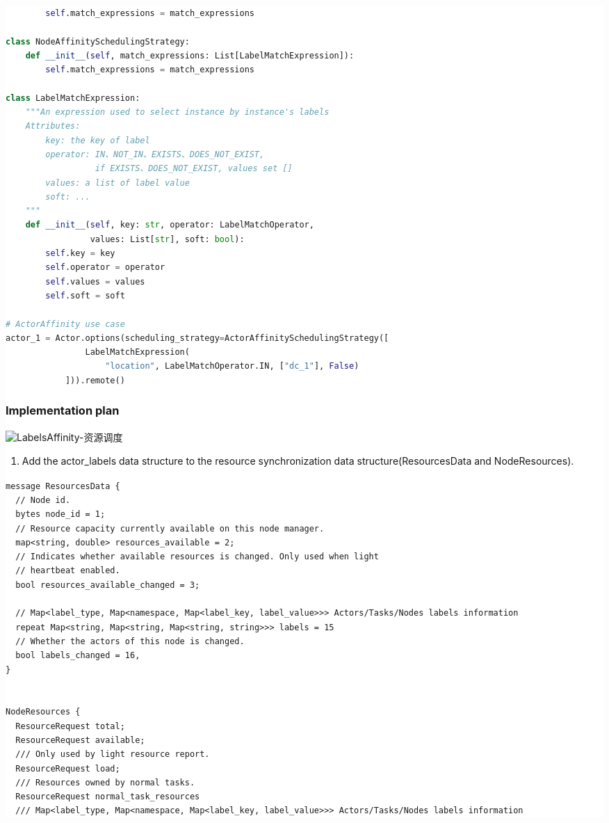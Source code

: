 ```python
        self.match_expressions = match_expressions

class NodeAffinitySchedulingStrategy:
    def __init__(self, match_expressions: List[LabelMatchExpression]):
        self.match_expressions = match_expressions

class LabelMatchExpression:
    """An expression used to select instance by instance's labels
    Attributes:
        key: the key of label
        operator: IN、NOT_IN、EXISTS、DOES_NOT_EXIST,
                  if EXISTS、DOES_NOT_EXIST, values set []
        values: a list of label value
        soft: ...
    """
    def __init__(self, key: str, operator: LabelMatchOperator,
                 values: List[str], soft: bool):
        self.key = key
        self.operator = operator
        self.values = values
        self.soft = soft

# ActorAffinity use case
actor_1 = Actor.options(scheduling_strategy=ActorAffinitySchedulingStrategy([
                LabelMatchExpression(
                    "location", LabelMatchOperator.IN, ["dc_1"], False)
            ])).remote()
```


### Implementation plan

![LabelsAffinity-资源调度](https://user-images.githubusercontent.com/11072802/203686851-894536d0-86fa-4fab-a5fe-2e656ac198e5.png)

1. Add the actor_labels data structure to the resource synchronization data structure(ResourcesData and NodeResources). 
```
message ResourcesData {
  // Node id.
  bytes node_id = 1;
  // Resource capacity currently available on this node manager.
  map<string, double> resources_available = 2;
  // Indicates whether available resources is changed. Only used when light
  // heartbeat enabled.
  bool resources_available_changed = 3;

  // Map<label_type, Map<namespace, Map<label_key, label_value>>> Actors/Tasks/Nodes labels information
  repeat Map<string, Map<string, Map<string, string>>> labels = 15
  // Whether the actors of this node is changed.
  bool labels_changed = 16,
}


NodeResources {
  ResourceRequest total;
  ResourceRequest available;
  /// Only used by light resource report.
  ResourceRequest load;
  /// Resources owned by normal tasks.
  ResourceRequest normal_task_resources
  /// Map<label_type, Map<namespace, Map<label_key, label_value>>> Actors/Tasks/Nodes labels information
```